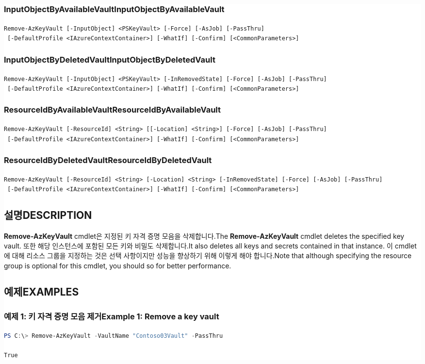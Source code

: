 ### <span data-ttu-id="931cb-107">InputObjectByAvailableVault</span><span class="sxs-lookup"><span data-stu-id="931cb-107">InputObjectByAvailableVault</span></span>
```
Remove-AzKeyVault [-InputObject] <PSKeyVault> [-Force] [-AsJob] [-PassThru]
 [-DefaultProfile <IAzureContextContainer>] [-WhatIf] [-Confirm] [<CommonParameters>]
```

### <span data-ttu-id="931cb-108">InputObjectByDeletedVault</span><span class="sxs-lookup"><span data-stu-id="931cb-108">InputObjectByDeletedVault</span></span>
```
Remove-AzKeyVault [-InputObject] <PSKeyVault> [-InRemovedState] [-Force] [-AsJob] [-PassThru]
 [-DefaultProfile <IAzureContextContainer>] [-WhatIf] [-Confirm] [<CommonParameters>]
```

### <span data-ttu-id="931cb-109">ResourceIdByAvailableVault</span><span class="sxs-lookup"><span data-stu-id="931cb-109">ResourceIdByAvailableVault</span></span>
```
Remove-AzKeyVault [-ResourceId] <String> [[-Location] <String>] [-Force] [-AsJob] [-PassThru]
 [-DefaultProfile <IAzureContextContainer>] [-WhatIf] [-Confirm] [<CommonParameters>]
```

### <span data-ttu-id="931cb-110">ResourceIdByDeletedVault</span><span class="sxs-lookup"><span data-stu-id="931cb-110">ResourceIdByDeletedVault</span></span>
```
Remove-AzKeyVault [-ResourceId] <String> [-Location] <String> [-InRemovedState] [-Force] [-AsJob] [-PassThru]
 [-DefaultProfile <IAzureContextContainer>] [-WhatIf] [-Confirm] [<CommonParameters>]
```

## <span data-ttu-id="931cb-111">설명</span><span class="sxs-lookup"><span data-stu-id="931cb-111">DESCRIPTION</span></span>
<span data-ttu-id="931cb-112">**Remove-AzKeyVault** cmdlet은 지정된 키 자격 증명 모음을 삭제합니다.</span><span class="sxs-lookup"><span data-stu-id="931cb-112">The **Remove-AzKeyVault** cmdlet deletes the specified key vault.</span></span>
<span data-ttu-id="931cb-113">또한 해당 인스턴스에 포함된 모든 키와 비밀도 삭제합니다.</span><span class="sxs-lookup"><span data-stu-id="931cb-113">It also deletes all keys and secrets contained in that instance.</span></span>
<span data-ttu-id="931cb-114">이 cmdlet에 대해 리소스 그룹을 지정하는 것은 선택 사항이지만 성능을 향상하기 위해 이렇게 해야 합니다.</span><span class="sxs-lookup"><span data-stu-id="931cb-114">Note that although specifying the resource group is optional for this cmdlet, you should so for better performance.</span></span>

## <span data-ttu-id="931cb-115">예제</span><span class="sxs-lookup"><span data-stu-id="931cb-115">EXAMPLES</span></span>

### <span data-ttu-id="931cb-116">예제 1: 키 자격 증명 모음 제거</span><span class="sxs-lookup"><span data-stu-id="931cb-116">Example 1: Remove a key vault</span></span>
```powershell
PS C:\> Remove-AzKeyVault -VaultName "Contoso03Vault" -PassThru

True
```
